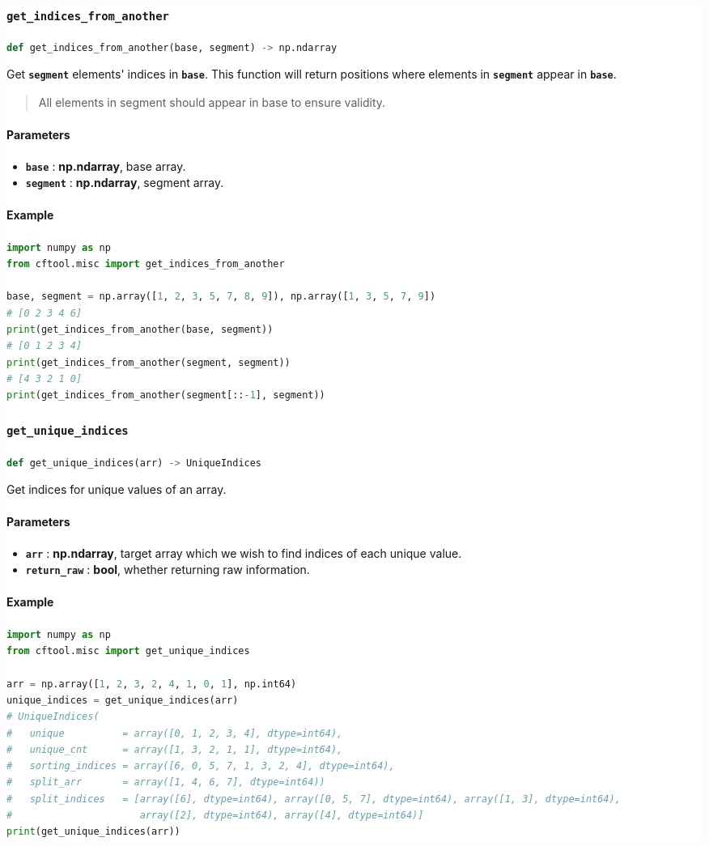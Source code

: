 
### **`get_indices_from_another`**

```python
def get_indices_from_another(base, segment) -> np.ndarray
```

Get **`segment`** elements' indices in **`base`**. This function will return positions where elements in **`segment`** appear in **`base`**.

> All elements in segment should appear in base to ensure validity.

#### Parameters

+ **`base`** : **np.ndarray**, base array.
+ **`segment`** : **np.ndarray**, segment array. 

#### Example

```python
import numpy as np
from cftool.misc import get_indices_from_another

base, segment = np.array([1, 2, 3, 5, 7, 8, 9]), np.array([1, 3, 5, 7, 9])
# [0 2 3 4 6]
print(get_indices_from_another(base, segment))
# [0 1 2 3 4]
print(get_indices_from_another(segment, segment))
# [4 3 2 1 0]
print(get_indices_from_another(segment[::-1], segment))
```


### **`get_unique_indices`**

```python
def get_unique_indices(arr) -> UniqueIndices
```

 Get indices for unique values of an array.

#### Parameters

+ **`arr`** : **np.ndarray**, target array which we wish to find indices of each unique value.
+ **`return_raw`** : **bool**, whether returning raw information.

#### Example

```python
import numpy as np
from cftool.misc import get_unique_indices

arr = np.array([1, 2, 3, 2, 4, 1, 0, 1], np.int64)
unique_indices = get_unique_indices(arr)
# UniqueIndices(
#   unique          = array([0, 1, 2, 3, 4], dtype=int64),
#   unique_cnt      = array([1, 3, 2, 1, 1], dtype=int64),
#   sorting_indices = array([6, 0, 5, 7, 1, 3, 2, 4], dtype=int64),
#   split_arr       = array([1, 4, 6, 7], dtype=int64))
#   split_indices   = [array([6], dtype=int64), array([0, 5, 7], dtype=int64), array([1, 3], dtype=int64),
#                      array([2], dtype=int64), array([4], dtype=int64)]
print(get_unique_indices(arr))
```
